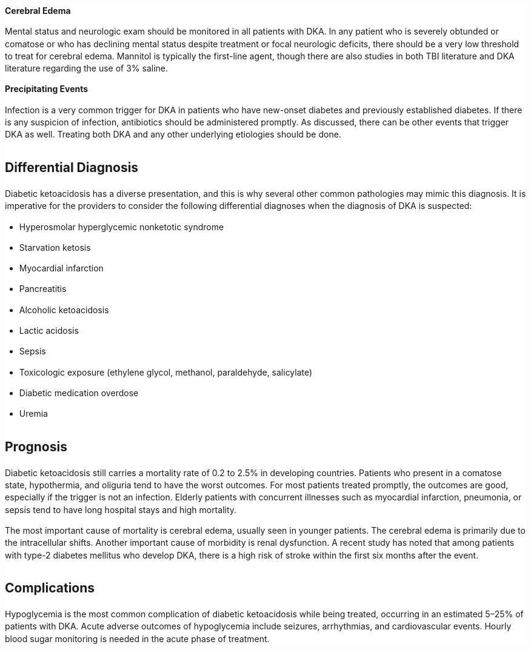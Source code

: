 **Cerebral Edema**

Mental status and neurologic exam should be monitored in all patients with DKA. In any patient who is severely obtunded or comatose or who has declining mental status despite treatment or focal neurologic deficits, there should be a very low threshold to treat for cerebral edema. Mannitol is typically the first-line agent, though there are also studies in both TBI literature and DKA literature regarding the use of 3% saline. 

**Precipitating Events**

Infection is a very common trigger for DKA in patients who have new-onset diabetes and previously established diabetes. If there is any suspicion of infection, antibiotics should be administered promptly. As discussed, there can be other events that trigger DKA as well. Treating both DKA and any other underlying etiologies should be done.

## Differential Diagnosis

Diabetic ketoacidosis has a diverse presentation, and this is why several other common pathologies may mimic this diagnosis. It is imperative for the providers to consider the following differential diagnoses when the diagnosis of DKA is suspected:

  * Hyperosmolar hyperglycemic nonketotic syndrome

  * Starvation ketosis

  * Myocardial infarction

  * Pancreatitis

  * Alcoholic ketoacidosis

  * Lactic acidosis

  * Sepsis 

  * Toxicologic exposure (ethylene glycol, methanol, paraldehyde, salicylate)

  * Diabetic medication overdose

  * Uremia

## Prognosis

Diabetic ketoacidosis still carries a mortality rate of 0.2 to 2.5% in developing countries. Patients who present in a comatose state, hypothermia, and oliguria tend to have the worst outcomes. For most patients treated promptly, the outcomes are good, especially if the trigger is not an infection. Elderly patients with concurrent illnesses such as myocardial infarction, pneumonia, or sepsis tend to have long hospital stays and high mortality.

The most important cause of mortality is cerebral edema, usually seen in younger patients. The cerebral edema is primarily due to the intracellular shifts. Another important cause of morbidity is renal dysfunction. A recent study has noted that among patients with type-2 diabetes mellitus who develop DKA, there is a high risk of stroke within the first six months after the event.

## Complications

Hypoglycemia is the most common complication of diabetic ketoacidosis while being treated, occurring in an estimated 5–25% of patients with DKA. Acute adverse outcomes of hypoglycemia include seizures, arrhythmias, and cardiovascular events. Hourly blood sugar monitoring is needed in the acute phase of treatment. 
